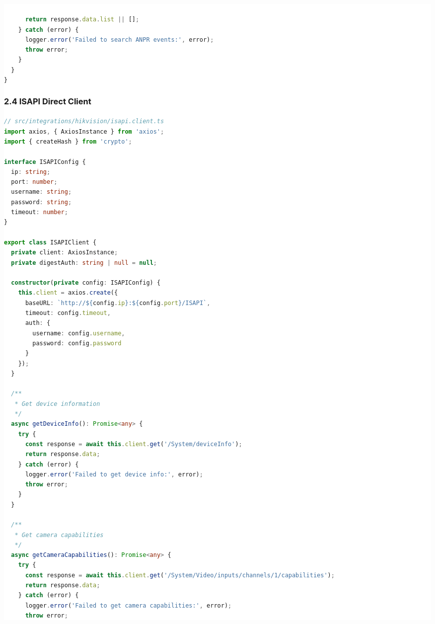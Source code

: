 ```typescript

      return response.data.list || [];
    } catch (error) {
      logger.error('Failed to search ANPR events:', error);
      throw error;
    }
  }
}
```

### **2.4 ISAPI Direct Client**

```typescript
// src/integrations/hikvision/isapi.client.ts
import axios, { AxiosInstance } from 'axios';
import { createHash } from 'crypto';

interface ISAPIConfig {
  ip: string;
  port: number;
  username: string;
  password: string;
  timeout: number;
}

export class ISAPIClient {
  private client: AxiosInstance;
  private digestAuth: string | null = null;

  constructor(private config: ISAPIConfig) {
    this.client = axios.create({
      baseURL: `http://${config.ip}:${config.port}/ISAPI`,
      timeout: config.timeout,
      auth: {
        username: config.username,
        password: config.password
      }
    });
  }

  /**
   * Get device information
   */
  async getDeviceInfo(): Promise<any> {
    try {
      const response = await this.client.get('/System/deviceInfo');
      return response.data;
    } catch (error) {
      logger.error('Failed to get device info:', error);
      throw error;
    }
  }

  /**
   * Get camera capabilities
   */
  async getCameraCapabilities(): Promise<any> {
    try {
      const response = await this.client.get('/System/Video/inputs/channels/1/capabilities');
      return response.data;
    } catch (error) {
      logger.error('Failed to get camera capabilities:', error);
      throw error;
```